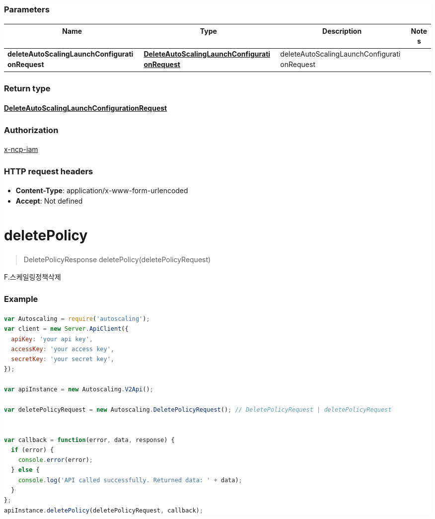 ### Parameters

Name | Type | Description  | Notes
------------- | ------------- | ------------- | -------------
 **deleteAutoScalingLaunchConfigurationRequest** | [**DeleteAutoScalingLaunchConfigurationRequest**](DeleteAutoScalingLaunchConfigurationRequest.md)| deleteAutoScalingLaunchConfigurationRequest | 

### Return type

[**DeleteAutoScalingLaunchConfigurationRequest**](DeleteAutoScalingLaunchConfigurationRequest.md)

### Authorization

[x-ncp-iam](../README.md#x-ncp-iam)

### HTTP request headers

 - **Content-Type**: application/x-www-form-urlencoded
 - **Accept**: Not defined

<a name="deletePolicy"></a>
# **deletePolicy**
> DeletePolicyResponse deletePolicy(deletePolicyRequest)



F.스케일링정책삭제

### Example
```javascript
var Autoscaling = require('autoscaling');
var client = new Server.ApiClient({
  apiKey: 'your api key',
  accessKey: 'your access key',
  secretKey: 'your secret key',
});

var apiInstance = new Autoscaling.V2Api();

var deletePolicyRequest = new Autoscaling.DeletePolicyRequest(); // DeletePolicyRequest | deletePolicyRequest


var callback = function(error, data, response) {
  if (error) {
    console.error(error);
  } else {
    console.log('API called successfully. Returned data: ' + data);
  }
};
apiInstance.deletePolicy(deletePolicyRequest, callback);
```
